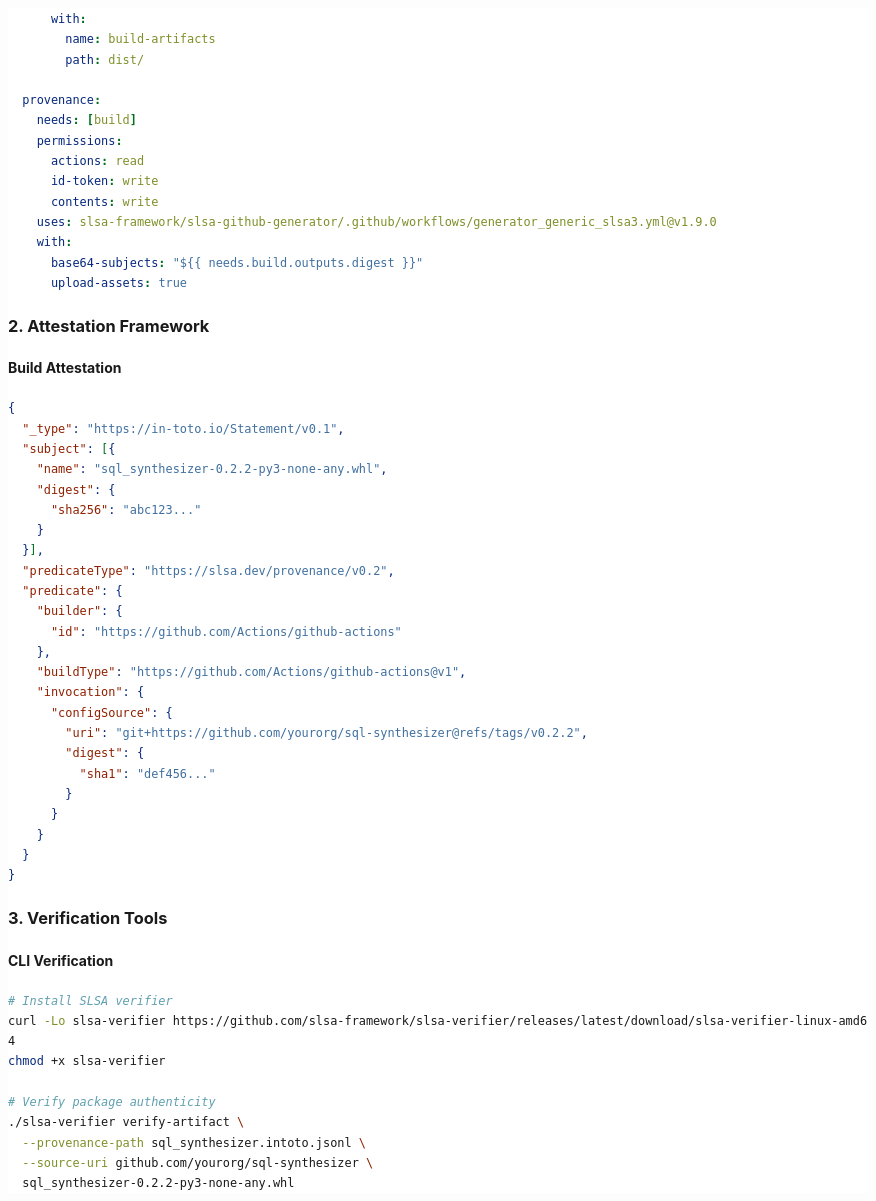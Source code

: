 ```yaml
      with:
        name: build-artifacts
        path: dist/

  provenance:
    needs: [build]
    permissions:
      actions: read
      id-token: write
      contents: write
    uses: slsa-framework/slsa-github-generator/.github/workflows/generator_generic_slsa3.yml@v1.9.0
    with:
      base64-subjects: "${{ needs.build.outputs.digest }}"
      upload-assets: true
```

### 2. Attestation Framework

#### Build Attestation
```json
{
  "_type": "https://in-toto.io/Statement/v0.1",
  "subject": [{
    "name": "sql_synthesizer-0.2.2-py3-none-any.whl",
    "digest": {
      "sha256": "abc123..."
    }
  }],
  "predicateType": "https://slsa.dev/provenance/v0.2",
  "predicate": {
    "builder": {
      "id": "https://github.com/Actions/github-actions"
    },
    "buildType": "https://github.com/Actions/github-actions@v1",
    "invocation": {
      "configSource": {
        "uri": "git+https://github.com/yourorg/sql-synthesizer@refs/tags/v0.2.2",
        "digest": {
          "sha1": "def456..."
        }
      }
    }
  }
}
```

### 3. Verification Tools

#### CLI Verification
```bash
# Install SLSA verifier
curl -Lo slsa-verifier https://github.com/slsa-framework/slsa-verifier/releases/latest/download/slsa-verifier-linux-amd64
chmod +x slsa-verifier

# Verify package authenticity
./slsa-verifier verify-artifact \
  --provenance-path sql_synthesizer.intoto.jsonl \
  --source-uri github.com/yourorg/sql-synthesizer \
  sql_synthesizer-0.2.2-py3-none-any.whl
```

